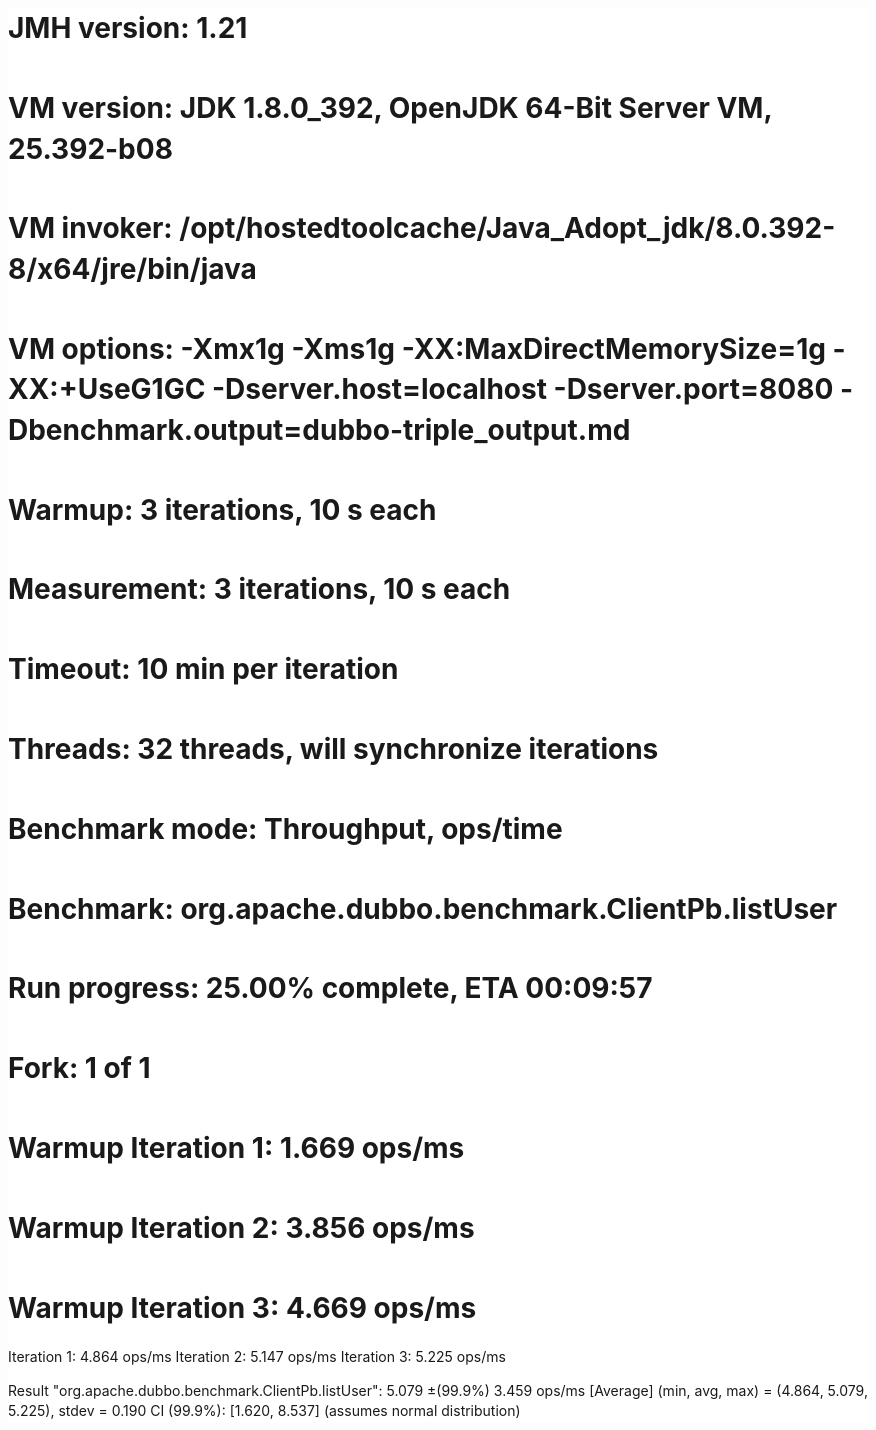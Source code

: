 
# JMH version: 1.21
# VM version: JDK 1.8.0_392, OpenJDK 64-Bit Server VM, 25.392-b08
# VM invoker: /opt/hostedtoolcache/Java_Adopt_jdk/8.0.392-8/x64/jre/bin/java
# VM options: -Xmx1g -Xms1g -XX:MaxDirectMemorySize=1g -XX:+UseG1GC -Dserver.host=localhost -Dserver.port=8080 -Dbenchmark.output=dubbo-triple_output.md
# Warmup: 3 iterations, 10 s each
# Measurement: 3 iterations, 10 s each
# Timeout: 10 min per iteration
# Threads: 32 threads, will synchronize iterations
# Benchmark mode: Throughput, ops/time
# Benchmark: org.apache.dubbo.benchmark.ClientPb.listUser

# Run progress: 25.00% complete, ETA 00:09:57
# Fork: 1 of 1
# Warmup Iteration   1: 1.669 ops/ms
# Warmup Iteration   2: 3.856 ops/ms
# Warmup Iteration   3: 4.669 ops/ms
Iteration   1: 4.864 ops/ms
Iteration   2: 5.147 ops/ms
Iteration   3: 5.225 ops/ms


Result "org.apache.dubbo.benchmark.ClientPb.listUser":
  5.079 ±(99.9%) 3.459 ops/ms [Average]
  (min, avg, max) = (4.864, 5.079, 5.225), stdev = 0.190
  CI (99.9%): [1.620, 8.537] (assumes normal distribution)
